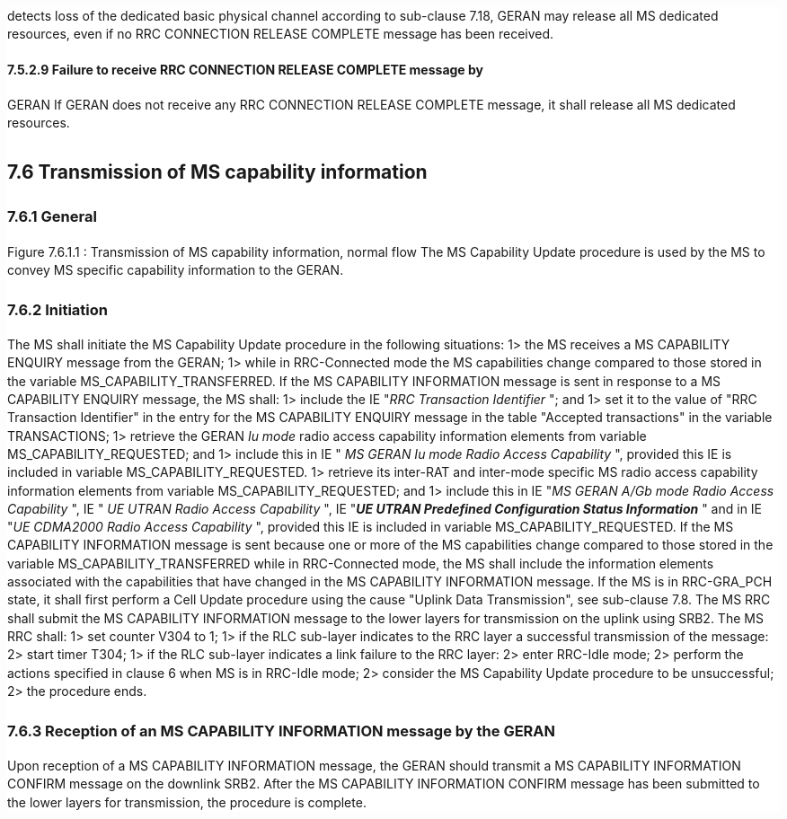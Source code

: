 detects loss of the dedicated basic physical channel according to sub-clause
7.18, GERAN may release all MS dedicated resources, even if no RRC CONNECTION
RELEASE COMPLETE message has been received.
#### 7.5.2.9 Failure to receive RRC CONNECTION RELEASE COMPLETE message by
GERAN
If GERAN does not receive any RRC CONNECTION RELEASE COMPLETE message, it
shall release all MS dedicated resources.
## 7.6 Transmission of MS capability information
### 7.6.1 General
Figure 7.6.1.1 : Transmission of MS capability information, normal flow
The MS Capability Update procedure is used by the MS to convey MS specific
capability information to the GERAN.
### 7.6.2 Initiation
The MS shall initiate the MS Capability Update procedure in the following
situations:
1> the MS receives a MS CAPABILITY ENQUIRY message from the GERAN;
1> while in RRC-Connected mode the MS capabilities change compared to those
stored in the variable MS_CAPABILITY_TRANSFERRED.
If the MS CAPABILITY INFORMATION message is sent in response to a MS
CAPABILITY ENQUIRY message, the MS shall:
1> include the IE \"_RRC Transaction Identifier_ \"; and
1> set it to the value of \"RRC Transaction Identifier\" in the entry for the
MS CAPABILITY ENQUIRY message in the table \"Accepted transactions\" in the
variable TRANSACTIONS;
1> retrieve the GERAN _Iu mode_ radio access capability information elements
from variable MS_CAPABILITY_REQUESTED; and
1> include this in IE \" _MS_ _GERAN Iu mode Radio Access Capability_ \",
provided this IE is included in variable MS_CAPABILITY_REQUESTED.
1> retrieve its inter-RAT and inter-mode specific MS radio access capability
information elements from variable MS_CAPABILITY_REQUESTED; and
1> include this in IE \"_MS GERAN A/Gb mode Radio Access Capability_ \", IE \"
_UE UTRAN Radio Access Capability_ \", IE \"**_UE UTRAN Predefined
Configuration Status Information_** \" and in IE \"_UE_ _CDMA2000 Radio Access
Capability_ \", provided this IE is included in variable
MS_CAPABILITY_REQUESTED.
If the MS CAPABILITY INFORMATION message is sent because one or more of the MS
capabilities change compared to those stored in the variable
MS_CAPABILITY_TRANSFERRED while in RRC-Connected mode, the MS shall include
the information elements associated with the capabilities that have changed in
the MS CAPABILITY INFORMATION message.
If the MS is in RRC-GRA_PCH state, it shall first perform a Cell Update
procedure using the cause \"Uplink Data Transmission\", see sub-clause 7.8.
The MS RRC shall submit the MS CAPABILITY INFORMATION message to the lower
layers for transmission on the uplink using SRB2. The MS RRC shall:
1> set counter V304 to 1;
1> if the RLC sub-layer indicates to the RRC layer a successful transmission
of the message:
2> start timer T304;
1> if the RLC sub-layer indicates a link failure to the RRC layer:
2> enter RRC-Idle mode;
2> perform the actions specified in clause 6 when MS is in RRC-Idle mode;
2> consider the MS Capability Update procedure to be unsuccessful;
2> the procedure ends.
### 7.6.3 Reception of an MS CAPABILITY INFORMATION message by the GERAN
Upon reception of a MS CAPABILITY INFORMATION message, the GERAN should
transmit a MS CAPABILITY INFORMATION CONFIRM message on the downlink SRB2.
After the MS CAPABILITY INFORMATION CONFIRM message has been submitted to the
lower layers for transmission, the procedure is complete.